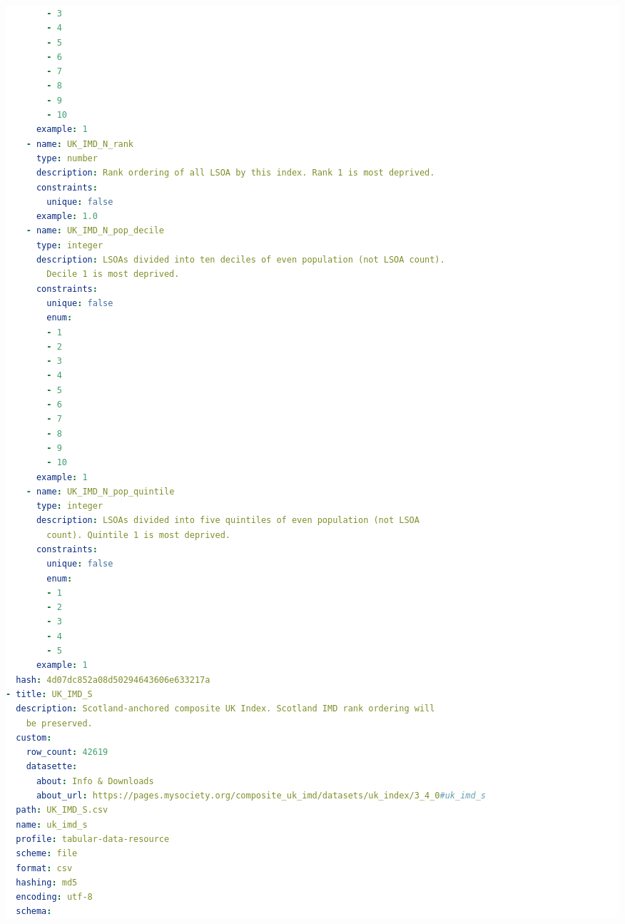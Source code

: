 ```yaml
        - 3
        - 4
        - 5
        - 6
        - 7
        - 8
        - 9
        - 10
      example: 1
    - name: UK_IMD_N_rank
      type: number
      description: Rank ordering of all LSOA by this index. Rank 1 is most deprived.
      constraints:
        unique: false
      example: 1.0
    - name: UK_IMD_N_pop_decile
      type: integer
      description: LSOAs divided into ten deciles of even population (not LSOA count).
        Decile 1 is most deprived.
      constraints:
        unique: false
        enum:
        - 1
        - 2
        - 3
        - 4
        - 5
        - 6
        - 7
        - 8
        - 9
        - 10
      example: 1
    - name: UK_IMD_N_pop_quintile
      type: integer
      description: LSOAs divided into five quintiles of even population (not LSOA
        count). Quintile 1 is most deprived.
      constraints:
        unique: false
        enum:
        - 1
        - 2
        - 3
        - 4
        - 5
      example: 1
  hash: 4d07dc852a08d50294643606e633217a
- title: UK_IMD_S
  description: Scotland-anchored composite UK Index. Scotland IMD rank ordering will
    be preserved.
  custom:
    row_count: 42619
    datasette:
      about: Info & Downloads
      about_url: https://pages.mysociety.org/composite_uk_imd/datasets/uk_index/3_4_0#uk_imd_s
  path: UK_IMD_S.csv
  name: uk_imd_s
  profile: tabular-data-resource
  scheme: file
  format: csv
  hashing: md5
  encoding: utf-8
  schema:
```